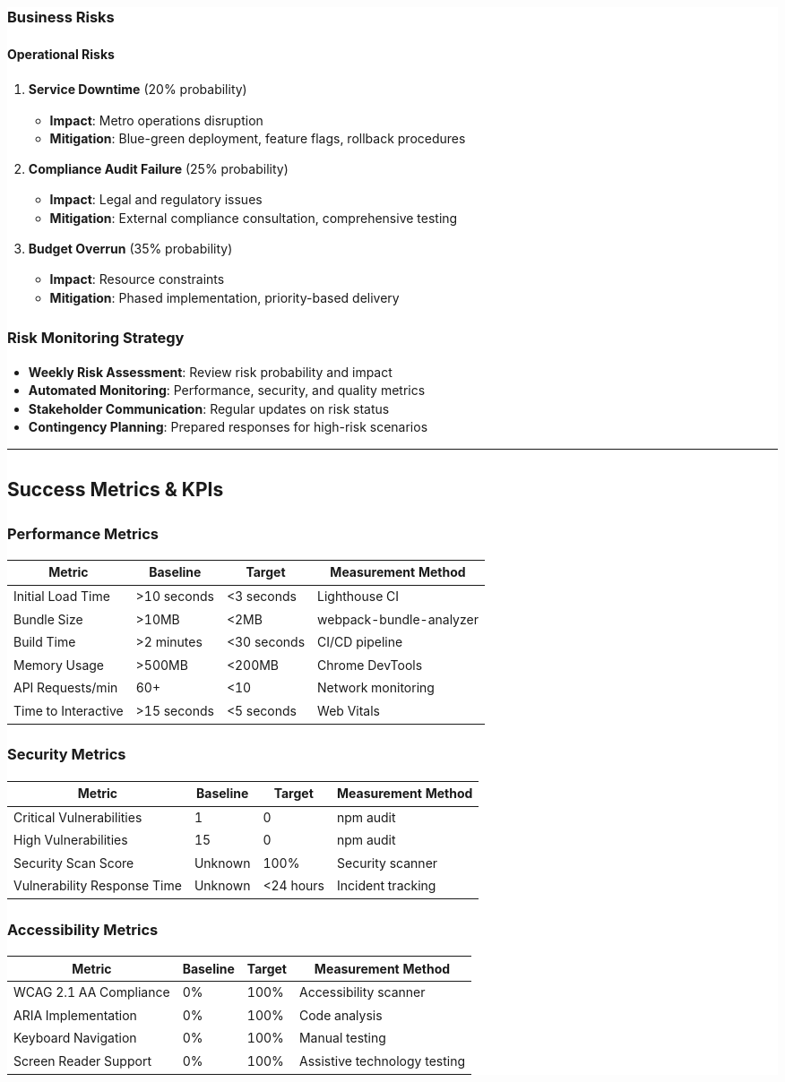 ### Business Risks

#### Operational Risks
1. **Service Downtime** (20% probability)
   - **Impact**: Metro operations disruption
   - **Mitigation**: Blue-green deployment, feature flags, rollback procedures

2. **Compliance Audit Failure** (25% probability)
   - **Impact**: Legal and regulatory issues
   - **Mitigation**: External compliance consultation, comprehensive testing

3. **Budget Overrun** (35% probability)
   - **Impact**: Resource constraints
   - **Mitigation**: Phased implementation, priority-based delivery

### Risk Monitoring Strategy
- **Weekly Risk Assessment**: Review risk probability and impact
- **Automated Monitoring**: Performance, security, and quality metrics
- **Stakeholder Communication**: Regular updates on risk status
- **Contingency Planning**: Prepared responses for high-risk scenarios

---

## Success Metrics & KPIs

### Performance Metrics
| Metric | Baseline | Target | Measurement Method |
|--------|----------|---------|-------------------|
| Initial Load Time | >10 seconds | <3 seconds | Lighthouse CI |
| Bundle Size | >10MB | <2MB | webpack-bundle-analyzer |
| Build Time | >2 minutes | <30 seconds | CI/CD pipeline |
| Memory Usage | >500MB | <200MB | Chrome DevTools |
| API Requests/min | 60+ | <10 | Network monitoring |
| Time to Interactive | >15 seconds | <5 seconds | Web Vitals |

### Security Metrics
| Metric | Baseline | Target | Measurement Method |
|--------|----------|---------|-------------------|
| Critical Vulnerabilities | 1 | 0 | npm audit |
| High Vulnerabilities | 15 | 0 | npm audit |
| Security Scan Score | Unknown | 100% | Security scanner |
| Vulnerability Response Time | Unknown | <24 hours | Incident tracking |

### Accessibility Metrics  
| Metric | Baseline | Target | Measurement Method |
|--------|----------|---------|-------------------|
| WCAG 2.1 AA Compliance | 0% | 100% | Accessibility scanner |
| ARIA Implementation | 0% | 100% | Code analysis |
| Keyboard Navigation | 0% | 100% | Manual testing |
| Screen Reader Support | 0% | 100% | Assistive technology testing |
